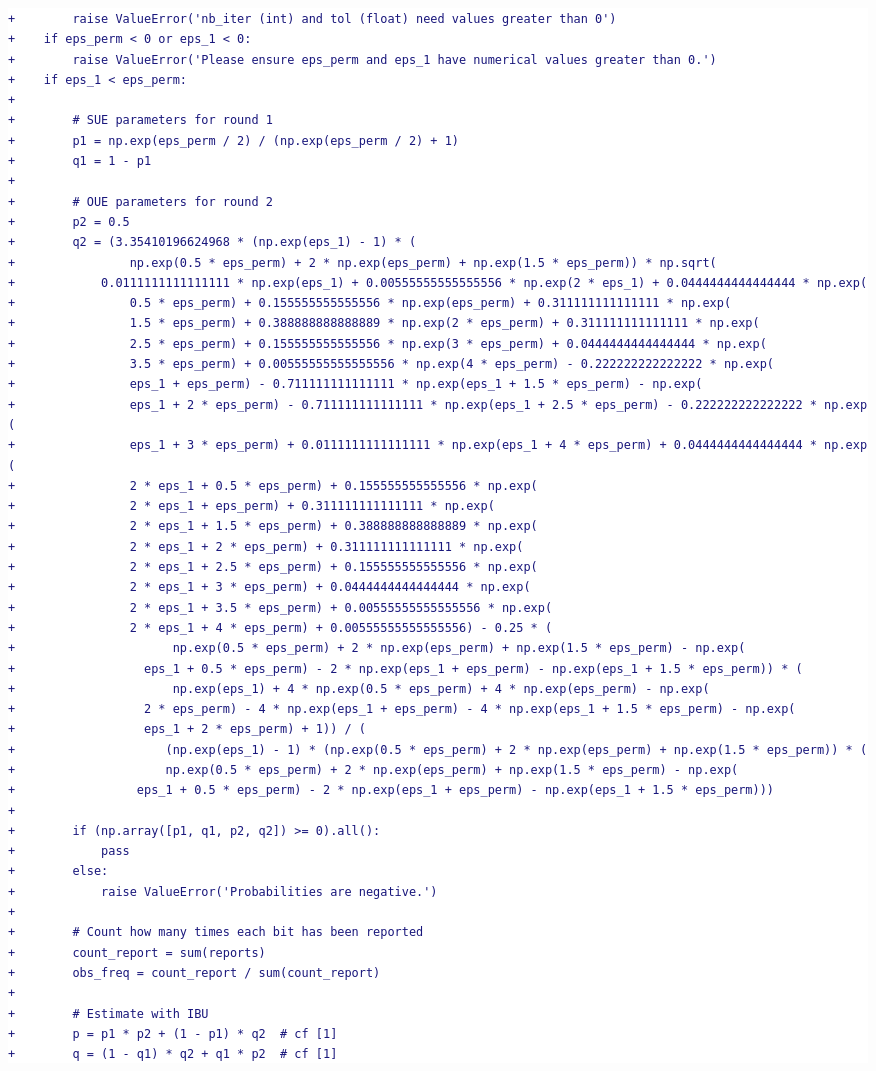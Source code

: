 ```diff
+        raise ValueError('nb_iter (int) and tol (float) need values greater than 0')
+    if eps_perm < 0 or eps_1 < 0:
+        raise ValueError('Please ensure eps_perm and eps_1 have numerical values greater than 0.')
+    if eps_1 < eps_perm:
+
+        # SUE parameters for round 1
+        p1 = np.exp(eps_perm / 2) / (np.exp(eps_perm / 2) + 1)
+        q1 = 1 - p1
+
+        # OUE parameters for round 2
+        p2 = 0.5
+        q2 = (3.35410196624968 * (np.exp(eps_1) - 1) * (
+                np.exp(0.5 * eps_perm) + 2 * np.exp(eps_perm) + np.exp(1.5 * eps_perm)) * np.sqrt(
+            0.0111111111111111 * np.exp(eps_1) + 0.00555555555555556 * np.exp(2 * eps_1) + 0.0444444444444444 * np.exp(
+                0.5 * eps_perm) + 0.155555555555556 * np.exp(eps_perm) + 0.311111111111111 * np.exp(
+                1.5 * eps_perm) + 0.388888888888889 * np.exp(2 * eps_perm) + 0.311111111111111 * np.exp(
+                2.5 * eps_perm) + 0.155555555555556 * np.exp(3 * eps_perm) + 0.0444444444444444 * np.exp(
+                3.5 * eps_perm) + 0.00555555555555556 * np.exp(4 * eps_perm) - 0.222222222222222 * np.exp(
+                eps_1 + eps_perm) - 0.711111111111111 * np.exp(eps_1 + 1.5 * eps_perm) - np.exp(
+                eps_1 + 2 * eps_perm) - 0.711111111111111 * np.exp(eps_1 + 2.5 * eps_perm) - 0.222222222222222 * np.exp(
+                eps_1 + 3 * eps_perm) + 0.0111111111111111 * np.exp(eps_1 + 4 * eps_perm) + 0.0444444444444444 * np.exp(
+                2 * eps_1 + 0.5 * eps_perm) + 0.155555555555556 * np.exp(
+                2 * eps_1 + eps_perm) + 0.311111111111111 * np.exp(
+                2 * eps_1 + 1.5 * eps_perm) + 0.388888888888889 * np.exp(
+                2 * eps_1 + 2 * eps_perm) + 0.311111111111111 * np.exp(
+                2 * eps_1 + 2.5 * eps_perm) + 0.155555555555556 * np.exp(
+                2 * eps_1 + 3 * eps_perm) + 0.0444444444444444 * np.exp(
+                2 * eps_1 + 3.5 * eps_perm) + 0.00555555555555556 * np.exp(
+                2 * eps_1 + 4 * eps_perm) + 0.00555555555555556) - 0.25 * (
+                      np.exp(0.5 * eps_perm) + 2 * np.exp(eps_perm) + np.exp(1.5 * eps_perm) - np.exp(
+                  eps_1 + 0.5 * eps_perm) - 2 * np.exp(eps_1 + eps_perm) - np.exp(eps_1 + 1.5 * eps_perm)) * (
+                      np.exp(eps_1) + 4 * np.exp(0.5 * eps_perm) + 4 * np.exp(eps_perm) - np.exp(
+                  2 * eps_perm) - 4 * np.exp(eps_1 + eps_perm) - 4 * np.exp(eps_1 + 1.5 * eps_perm) - np.exp(
+                  eps_1 + 2 * eps_perm) + 1)) / (
+                     (np.exp(eps_1) - 1) * (np.exp(0.5 * eps_perm) + 2 * np.exp(eps_perm) + np.exp(1.5 * eps_perm)) * (
+                     np.exp(0.5 * eps_perm) + 2 * np.exp(eps_perm) + np.exp(1.5 * eps_perm) - np.exp(
+                 eps_1 + 0.5 * eps_perm) - 2 * np.exp(eps_1 + eps_perm) - np.exp(eps_1 + 1.5 * eps_perm)))
+
+        if (np.array([p1, q1, p2, q2]) >= 0).all():
+            pass
+        else:
+            raise ValueError('Probabilities are negative.')
+
+        # Count how many times each bit has been reported
+        count_report = sum(reports)
+        obs_freq = count_report / sum(count_report)
+
+        # Estimate with IBU
+        p = p1 * p2 + (1 - p1) * q2  # cf [1]
+        q = (1 - q1) * q2 + q1 * p2  # cf [1]
```